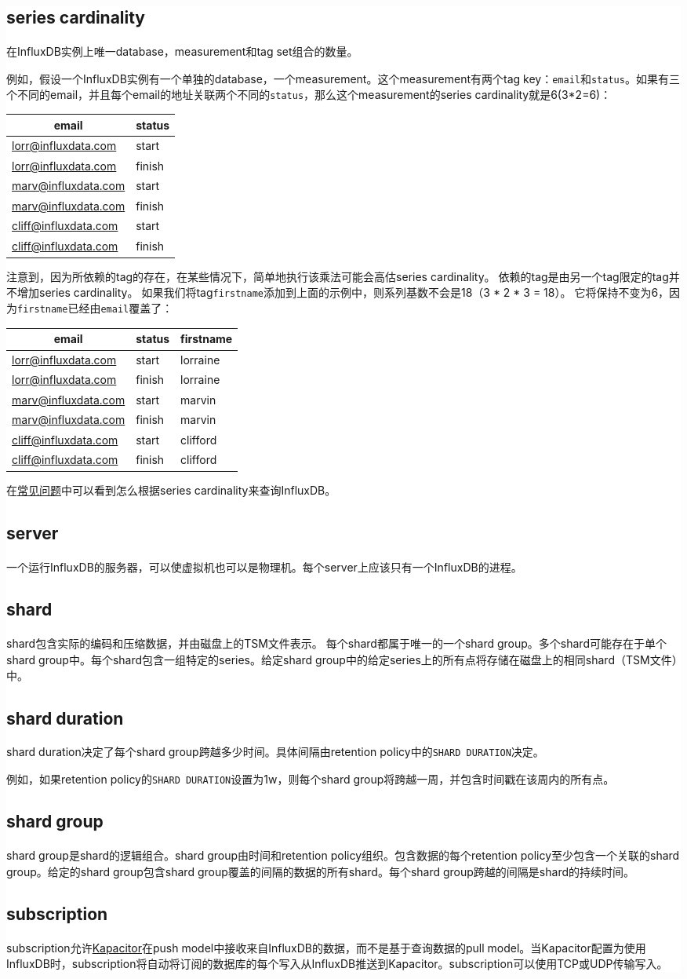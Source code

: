 ## series cardinality
在InfluxDB实例上唯一database，measurement和tag set组合的数量。

例如，假设一个InfluxDB实例有一个单独的database，一个measurement。这个measurement有两个tag key：`email`和`status`。如果有三个不同的email，并且每个email的地址关联两个不同的`status`，那么这个measurement的series cardinality就是6(3*2=6)：

email|status
-----|-----
lorr@influxdata.com|start
lorr@influxdata.com|finish
marv@influxdata.com|start
marv@influxdata.com|finish
cliff@influxdata.com|start
cliff@influxdata.com|finish

注意到，因为所依赖的tag的存在，在某些情况下，简单地执行该乘法可能会高估series cardinality。 依赖的tag是由另一个tag限定的tag并不增加series cardinality。 如果我们将tag`firstname`添加到上面的示例中，则系列基数不会是18（3 * 2 * 3 = 18）。 它将保持不变为6，因为`firstname`已经由`email`覆盖了：

email|status|firstname
-----|-----|-----
lorr@influxdata.com|start|lorraine
lorr@influxdata.com|finish|lorraine
marv@influxdata.com|start|marvin
marv@influxdata.com|finish|marvin
cliff@influxdata.com|start|clifford
cliff@influxdata.com|finish|clifford

在[常见问题]()中可以看到怎么根据series cardinality来查询InfluxDB。

## server
一个运行InfluxDB的服务器，可以使虚拟机也可以是物理机。每个server上应该只有一个InfluxDB的进程。

## shard
shard包含实际的编码和压缩数据，并由磁盘上的TSM文件表示。 每个shard都属于唯一的一个shard group。多个shard可能存在于单个shard group中。每个shard包含一组特定的series。给定shard group中的给定series上的所有点将存储在磁盘上的相同shard（TSM文件）中。

## shard duration
shard duration决定了每个shard group跨越多少时间。具体间隔由retention policy中的`SHARD DURATION`决定。 

例如，如果retention policy的`SHARD DURATION`设置为1w，则每个shard group将跨越一周，并包含时间戳在该周内的所有点。

## shard group
shard group是shard的逻辑组合。shard group由时间和retention policy组织。包含数据的每个retention policy至少包含一个关联的shard group。给定的shard group包含shard group覆盖的间隔的数据的所有shard。每个shard group跨越的间隔是shard的持续时间。

## subscription
subscription允许[Kapacitor](https://docs.influxdata.com/kapacitor/latest/)在push model中接收来自InfluxDB的数据，而不是基于查询数据的pull model。当Kapacitor配置为使用InfluxDB时，subscription将自动将订阅的数据库的每个写入从InfluxDB推送到Kapacitor。subscription可以使用TCP或UDP传输写入。
